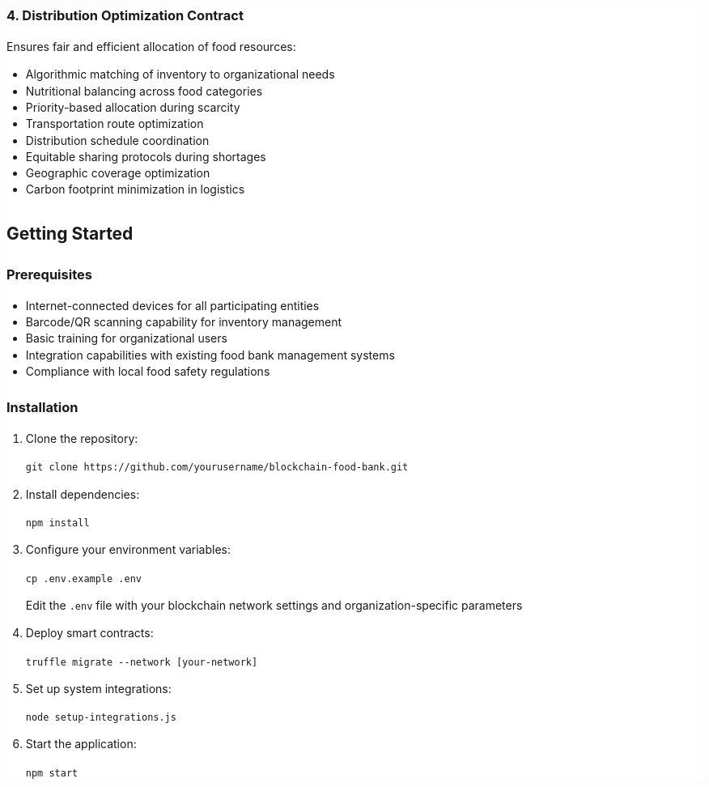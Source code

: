 ### 4. Distribution Optimization Contract

Ensures fair and efficient allocation of food resources:

- Algorithmic matching of inventory to organizational needs
- Nutritional balancing across food categories
- Priority-based allocation during scarcity
- Transportation route optimization
- Distribution schedule coordination
- Equitable sharing protocols during shortages
- Geographic coverage optimization
- Carbon footprint minimization in logistics

## Getting Started

### Prerequisites

- Internet-connected devices for all participating entities
- Barcode/QR scanning capability for inventory management
- Basic training for organizational users
- Integration capabilities with existing food bank management systems
- Compliance with local food safety regulations

### Installation

1. Clone the repository:
   ```
   git clone https://github.com/yourusername/blockchain-food-bank.git
   ```

2. Install dependencies:
   ```
   npm install
   ```

3. Configure your environment variables:
   ```
   cp .env.example .env
   ```
   Edit the `.env` file with your blockchain network settings and organization-specific parameters

4. Deploy smart contracts:
   ```
   truffle migrate --network [your-network]
   ```

5. Set up system integrations:
   ```
   node setup-integrations.js
   ```

6. Start the application:
   ```
   npm start
   ```
